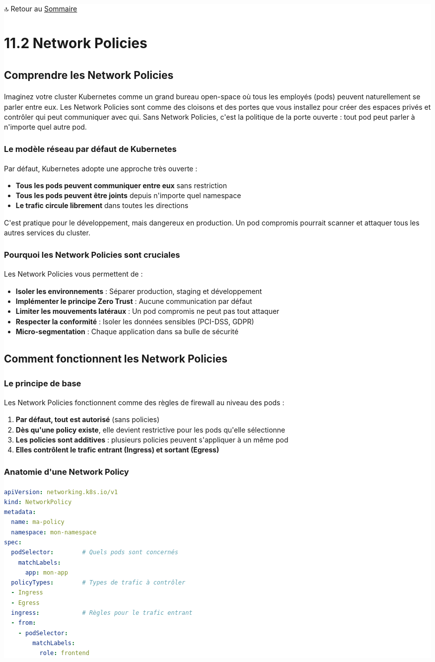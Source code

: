 🔝 Retour au [Sommaire](/SOMMAIRE.md)

# 11.2 Network Policies

## Comprendre les Network Policies

Imaginez votre cluster Kubernetes comme un grand bureau open-space où tous les employés (pods) peuvent naturellement se parler entre eux. Les Network Policies sont comme des cloisons et des portes que vous installez pour créer des espaces privés et contrôler qui peut communiquer avec qui. Sans Network Policies, c'est la politique de la porte ouverte : tout pod peut parler à n'importe quel autre pod.

### Le modèle réseau par défaut de Kubernetes

Par défaut, Kubernetes adopte une approche très ouverte :

- **Tous les pods peuvent communiquer entre eux** sans restriction
- **Tous les pods peuvent être joints** depuis n'importe quel namespace
- **Le trafic circule librement** dans toutes les directions

C'est pratique pour le développement, mais dangereux en production. Un pod compromis pourrait scanner et attaquer tous les autres services du cluster.

### Pourquoi les Network Policies sont cruciales

Les Network Policies vous permettent de :

- **Isoler les environnements** : Séparer production, staging et développement
- **Implémenter le principe Zero Trust** : Aucune communication par défaut
- **Limiter les mouvements latéraux** : Un pod compromis ne peut pas tout attaquer
- **Respecter la conformité** : Isoler les données sensibles (PCI-DSS, GDPR)
- **Micro-segmentation** : Chaque application dans sa bulle de sécurité

## Comment fonctionnent les Network Policies

### Le principe de base

Les Network Policies fonctionnent comme des règles de firewall au niveau des pods :

1. **Par défaut, tout est autorisé** (sans policies)
2. **Dès qu'une policy existe**, elle devient restrictive pour les pods qu'elle sélectionne
3. **Les policies sont additives** : plusieurs policies peuvent s'appliquer à un même pod
4. **Elles contrôlent le trafic entrant (Ingress) et sortant (Egress)**

### Anatomie d'une Network Policy

```yaml
apiVersion: networking.k8s.io/v1
kind: NetworkPolicy
metadata:
  name: ma-policy
  namespace: mon-namespace
spec:
  podSelector:        # Quels pods sont concernés
    matchLabels:
      app: mon-app
  policyTypes:        # Types de trafic à contrôler
  - Ingress
  - Egress
  ingress:            # Règles pour le trafic entrant
  - from:
    - podSelector:
        matchLabels:
          role: frontend
```